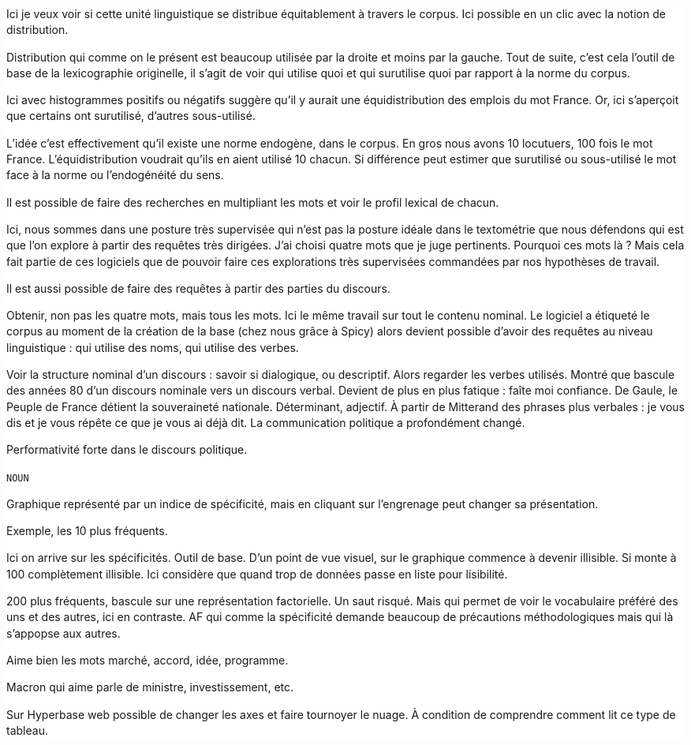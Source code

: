 Ici je veux voir si cette unité linguistique se distribue équitablement à travers le corpus. Ici possible en un clic avec la notion de distribution.

Distribution qui comme on le présent est beaucoup utilisée par la droite et moins par la gauche. Tout de suite, c’est cela l’outil de base de la lexicographie originelle, il s’agit de voir qui utilise quoi et qui surutilise quoi par rapport à la norme du corpus.

Ici avec histogrammes positifs ou négatifs suggère qu’il y aurait une équidistribution des emplois du mot France. Or, ici s’aperçoit que certains ont surutilisé, d’autres sous-utilisé.

L’idée c’est effectivement qu’il existe une norme endogène, dans le corpus. En gros nous avons 10 locutuers, 100 fois le mot France. L’équidistribution voudrait qu’ils en aient utilisé 10 chacun. Si différence peut estimer que surutilisé ou sous-utilisé le mot face à la norme ou l’endogénéité du sens.

Il est possible de faire des recherches en multipliant les mots et voir le profil lexical de chacun.

Ici, nous sommes dans une posture très supervisée qui n’est pas la posture idéale dans le textométrie que nous défendons qui est que l’on explore à partir des requêtes très dirigées. J’ai choisi quatre mots que je juge pertinents. Pourquoi ces mots là ? Mais cela fait partie de ces logiciels que de pouvoir faire ces explorations très supervisées commandées par nos hypothèses de travail.

Il est aussi possible de faire des requêtes à partir des parties du discours.

Obtenir, non pas les quatre mots, mais tous les mots. Ici le même travail sur tout le contenu nominal. Le logiciel a étiqueté le corpus au moment de la création de la base (chez nous grâce à Spicy) alors devient possible d’avoir des requêtes au niveau linguistique : qui utilise des noms, qui utilise des verbes.

Voir la structure nominal d’un discours : savoir si dialogique, ou descriptif. Alors regarder les verbes utilisés. Montré que bascule des années 80 d’un discours nominale vers un discours verbal. Devient de plus en plus fatique : faîte moi confiance. De Gaule, le Peuple de France détient la souveraineté nationale. Déterminant, adjectif. À partir de Mitterand des phrases plus verbales : je vous dis et je vous répête ce que je vous ai déjà dit. La communication politique a profondément changé.

Performativité forte dans le discours politique.

`NOUN`

Graphique représenté par un indice de spécificité, mais en cliquant sur l’engrenage peut changer sa présentation.

Exemple, les 10 plus fréquents.

Ici on arrive sur les spécificités. Outil de base. D’un point de vue visuel, sur le graphique commence à devenir illisible. Si monte à 100 complètement illisible. Ici considère que quand trop de données passe en liste pour lisibilité.

200 plus fréquents, bascule sur une représentation factorielle. Un saut risqué. Mais qui permet de voir le vocabulaire préféré des uns et des autres, ici en contraste. AF qui comme la spécificité demande beaucoup de précautions méthodologiques mais qui là s’appopse aux autres.

Aime bien les mots marché, accord, idée, programme.

Macron qui aime parle de ministre, investissement, etc.

Sur Hyperbase web possible de changer les axes et faire tournoyer le nuage. À condition de comprendre comment lit ce type de tableau.
